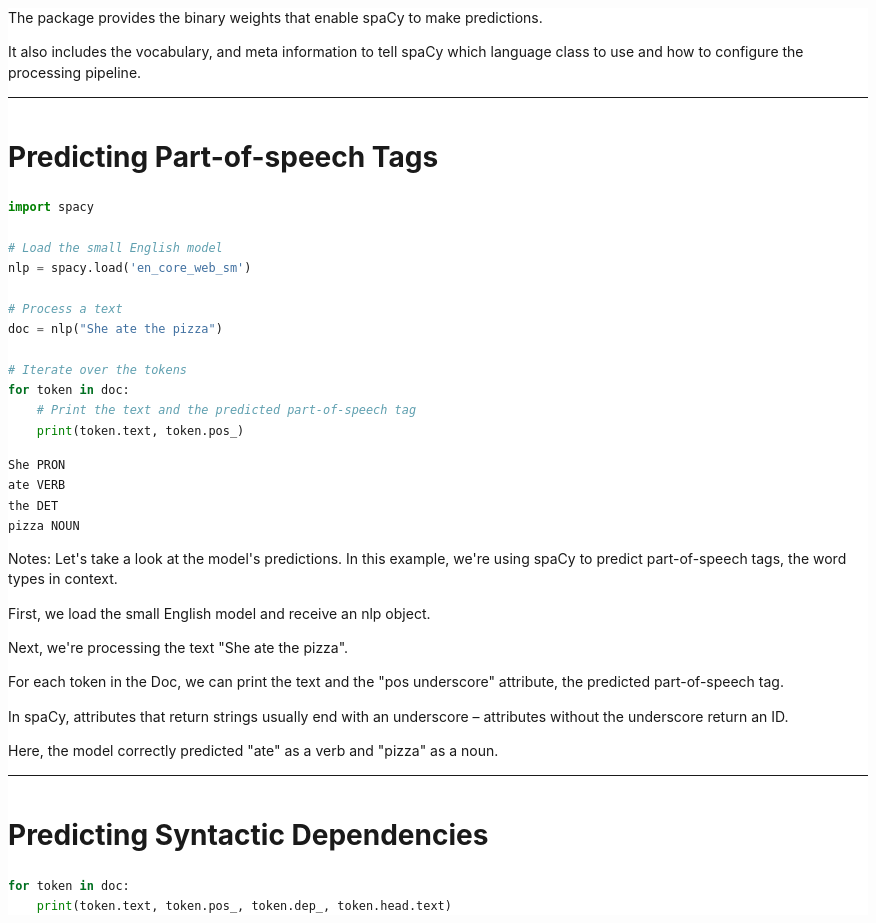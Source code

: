The package provides the binary weights that enable spaCy to make predictions.

It also includes the vocabulary, and meta information to tell spaCy which
language class to use and how to configure the processing pipeline.

---

# Predicting Part-of-speech Tags

```python
import spacy

# Load the small English model
nlp = spacy.load('en_core_web_sm')

# Process a text
doc = nlp("She ate the pizza")

# Iterate over the tokens
for token in doc:
    # Print the text and the predicted part-of-speech tag
    print(token.text, token.pos_)
```

```out
She PRON
ate VERB
the DET
pizza NOUN
```

Notes: Let's take a look at the model's predictions. In this example, we're
using spaCy to predict part-of-speech tags, the word types in context.

First, we load the small English model and receive an nlp object.

Next, we're processing the text "She ate the pizza".

For each token in the Doc, we can print the text and the "pos underscore"
attribute, the predicted part-of-speech tag.

In spaCy, attributes that return strings usually end with an underscore –
attributes without the underscore return an ID.

Here, the model correctly predicted "ate" as a verb and "pizza" as a noun.

---

# Predicting Syntactic Dependencies

```python
for token in doc:
    print(token.text, token.pos_, token.dep_, token.head.text)
```
